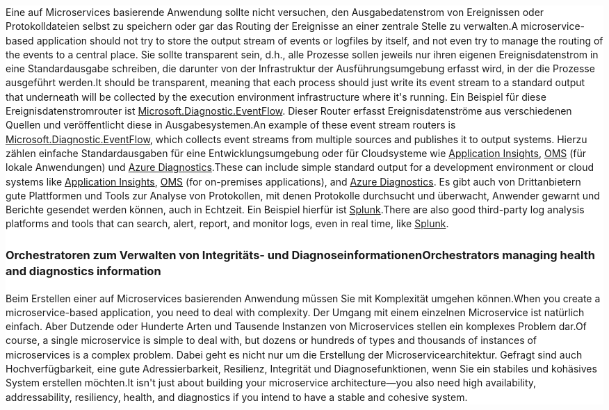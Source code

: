 <span data-ttu-id="5b24e-147">Eine auf Microservices basierende Anwendung sollte nicht versuchen, den Ausgabedatenstrom von Ereignissen oder Protokolldateien selbst zu speichern oder gar das Routing der Ereignisse an einer zentrale Stelle zu verwalten.</span><span class="sxs-lookup"><span data-stu-id="5b24e-147">A microservice-based application should not try to store the output stream of events or logfiles by itself, and not even try to manage the routing of the events to a central place.</span></span> <span data-ttu-id="5b24e-148">Sie sollte transparent sein, d.h., alle Prozesse sollen jeweils nur ihren eigenen Ereignisdatenstrom in eine Standardausgabe schreiben, die darunter von der Infrastruktur der Ausführungsumgebung erfasst wird, in der die Prozesse ausgeführt werden.</span><span class="sxs-lookup"><span data-stu-id="5b24e-148">It should be transparent, meaning that each process should just write its event stream to a standard output that underneath will be collected by the execution environment infrastructure where it's running.</span></span> <span data-ttu-id="5b24e-149">Ein Beispiel für diese Ereignisdatenstromrouter ist [Microsoft.Diagnostic.EventFlow](https://github.com/Azure/diagnostics-eventflow). Dieser Router erfasst Ereignisdatenströme aus verschiedenen Quellen und veröffentlicht diese in Ausgabesystemen.</span><span class="sxs-lookup"><span data-stu-id="5b24e-149">An example of these event stream routers is [Microsoft.Diagnostic.EventFlow](https://github.com/Azure/diagnostics-eventflow), which collects event streams from multiple sources and publishes it to output systems.</span></span> <span data-ttu-id="5b24e-150">Hierzu zählen einfache Standardausgaben für eine Entwicklungsumgebung oder für Cloudsysteme wie [Application Insights](https://azure.microsoft.com/services/application-insights/), [OMS](https://github.com/Azure/diagnostics-eventflow#oms-operations-management-suite) (für lokale Anwendungen) und [Azure Diagnostics](https://docs.microsoft.com/azure/monitoring-and-diagnostics/azure-diagnostics).</span><span class="sxs-lookup"><span data-stu-id="5b24e-150">These can include simple standard output for a development environment or cloud systems like [Application Insights](https://azure.microsoft.com/services/application-insights/), [OMS](https://github.com/Azure/diagnostics-eventflow#oms-operations-management-suite) (for on-premises applications), and [Azure Diagnostics](https://docs.microsoft.com/azure/monitoring-and-diagnostics/azure-diagnostics).</span></span> <span data-ttu-id="5b24e-151">Es gibt auch von Drittanbietern gute Plattformen und Tools zur Analyse von Protokollen, mit denen Protokolle durchsucht und überwacht, Anwender gewarnt und Berichte gesendet werden können, auch in Echtzeit. Ein Beispiel hierfür ist [Splunk](https://www.splunk.com/goto/Splunk_Log_Management?ac=ga_usa_log_analysis_phrase_Mar17&_kk=logs%20analysis&gclid=CNzkzIrex9MCFYGHfgodW5YOtA).</span><span class="sxs-lookup"><span data-stu-id="5b24e-151">There are also good third-party log analysis platforms and tools that can search, alert, report, and monitor logs, even in real time, like [Splunk](https://www.splunk.com/goto/Splunk_Log_Management?ac=ga_usa_log_analysis_phrase_Mar17&_kk=logs%20analysis&gclid=CNzkzIrex9MCFYGHfgodW5YOtA).</span></span>

### <a name="orchestrators-managing-health-and-diagnostics-information"></a><span data-ttu-id="5b24e-152">Orchestratoren zum Verwalten von Integritäts- und Diagnoseinformationen</span><span class="sxs-lookup"><span data-stu-id="5b24e-152">Orchestrators managing health and diagnostics information</span></span>

<span data-ttu-id="5b24e-153">Beim Erstellen einer auf Microservices basierenden Anwendung müssen Sie mit Komplexität umgehen können.</span><span class="sxs-lookup"><span data-stu-id="5b24e-153">When you create a microservice-based application, you need to deal with complexity.</span></span> <span data-ttu-id="5b24e-154">Der Umgang mit einem einzelnen Microservice ist natürlich einfach. Aber Dutzende oder Hunderte Arten und Tausende Instanzen von Microservices stellen ein komplexes Problem dar.</span><span class="sxs-lookup"><span data-stu-id="5b24e-154">Of course, a single microservice is simple to deal with, but dozens or hundreds of types and thousands of instances of microservices is a complex problem.</span></span> <span data-ttu-id="5b24e-155">Dabei geht es nicht nur um die Erstellung der Microservicearchitektur. Gefragt sind auch Hochverfügbarkeit, eine gute Adressierbarkeit, Resilienz, Integrität und Diagnosefunktionen, wenn Sie ein stabiles und kohäsives System erstellen möchten.</span><span class="sxs-lookup"><span data-stu-id="5b24e-155">It isn't just about building your microservice architecture—you also need high availability, addressability, resiliency, health, and diagnostics if you intend to have a stable and cohesive system.</span></span>
